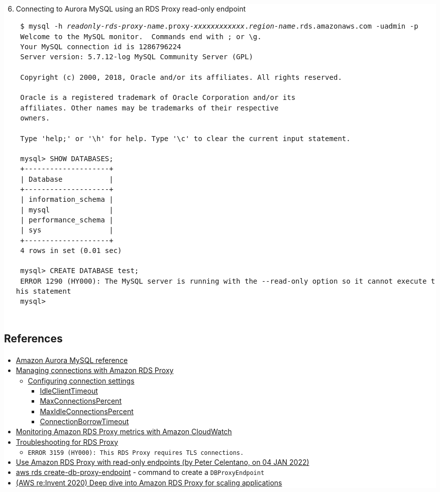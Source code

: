 6. Connecting to Aurora MySQL using an RDS Proxy read-only endpoint

    <pre>
    $ mysql -h <i>readonly-rds-proxy-name</i>.proxy-<i>xxxxxxxxxxxx</i>.<i>region-name</i>.rds.amazonaws.com -uadmin -p
    Welcome to the MySQL monitor.  Commands end with ; or \g.
    Your MySQL connection id is 1286796224
    Server version: 5.7.12-log MySQL Community Server (GPL)

    Copyright (c) 2000, 2018, Oracle and/or its affiliates. All rights reserved.

    Oracle is a registered trademark of Oracle Corporation and/or its
    affiliates. Other names may be trademarks of their respective
    owners.

    Type 'help;' or '\h' for help. Type '\c' to clear the current input statement.

    mysql> SHOW DATABASES;
    +--------------------+
    | Database           |
    +--------------------+
    | information_schema |
    | mysql              |
    | performance_schema |
    | sys                |
    +--------------------+
    4 rows in set (0.01 sec)

    mysql> CREATE DATABASE test;
    ERROR 1290 (HY000): The MySQL server is running with the --read-only option so it cannot execute this statement
    mysql>
    </pre>

## References

- [Amazon Aurora MySQL reference](https://docs.aws.amazon.com/AmazonRDS/latest/AuroraUserGuide/AuroraMySQL.Reference.html)
- [Managing connections with Amazon RDS Proxy](https://docs.aws.amazon.com/AmazonRDS/latest/UserGuide/rds-proxy-managing.html)
  - [Configuring connection settings](https://docs.aws.amazon.com/AmazonRDS/latest/UserGuide/rds-proxy-managing.html#rds-proxy-connection-pooling-tuning)
    - [IdleClientTimeout](https://docs.aws.amazon.com/AmazonRDS/latest/UserGuide/rds-proxy-managing.html#rds-proxy-connection-pooling-tuning.idleclienttimeout)
    - [MaxConnectionsPercent](https://docs.aws.amazon.com/AmazonRDS/latest/UserGuide/rds-proxy-managing.html#rds-proxy-connection-pooling-tuning.maxconnectionspercent)
    - [MaxIdleConnectionsPercent](https://docs.aws.amazon.com/AmazonRDS/latest/UserGuide/rds-proxy-managing.html#rds-proxy-connection-pooling-tuning.maxidleconnectionspercent)
    - [ConnectionBorrowTimeout](https://docs.aws.amazon.com/AmazonRDS/latest/UserGuide/rds-proxy-managing.html#rds-proxy-connection-pooling-tuning.connectionborrowtimeout)
- [Monitoring Amazon RDS Proxy metrics with Amazon CloudWatch](https://docs.aws.amazon.com/AmazonRDS/latest/UserGuide/rds-proxy.monitoring.html)
- [Troubleshooting for RDS Proxy](https://docs.aws.amazon.com/AmazonRDS/latest/UserGuide/rds-proxy.troubleshooting.html)
  - ```ERROR 3159 (HY000): This RDS Proxy requires TLS connections.```
- [Use Amazon RDS Proxy with read-only endpoints (by Peter Celentano, on 04 JAN 2022)](https://aws.amazon.com/ko/blogs/database/use-amazon-rds-proxy-with-read-only-endpoints/)
- [aws rds create-db-proxy-endpoint](https://docs.aws.amazon.com/cli/latest/reference/rds/create-db-proxy-endpoint.html) - command to create a `DBProxyEndpoint`
- [(AWS re:Invent 2020) Deep dive into Amazon RDS Proxy for scaling applications](https://d1.awsstatic.com/events/reinvent/2020/Deep_dive_into_Amazon_RDS_Proxy_for_scaling_applications_DAT318.pdf)